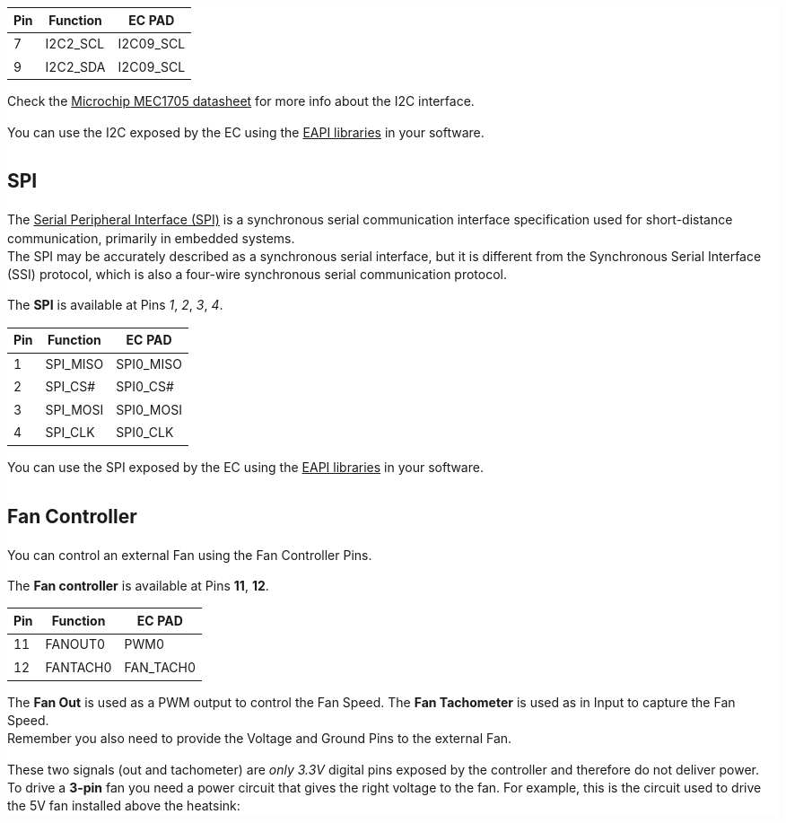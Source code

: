 | Pin | Function  | EC PAD |
|-----|-----------|---------------|
| 7   | I2C2_SCL  |  I2C09_SCL     |
| 9   | I2C2_SDA  |  I2C09_SCL     |

Check the [Microchip MEC1705 datasheet](http://ww1.microchip.com/downloads/en/DeviceDoc/MEC170x-Data-Sheet-DS00002206D.pdf) for more info about the I2C interface.

You can use the I2C exposed by the EC using the [EAPI libraries](!/BIOS-UEFI_and_Tools/EAPI) in your software.

## SPI

The [Serial Peripheral Interface (SPI)](https://en.wikipedia.org/wiki/Serial_Peripheral_Interface) is a synchronous serial communication interface specification used for short-distance communication, primarily in embedded systems.  
The SPI may be accurately described as a synchronous serial interface, but it is different from the Synchronous Serial Interface (SSI) protocol, which is also a four-wire synchronous serial communication protocol.

The **SPI** is available at Pins *1*, *2*, *3*, *4*.

| Pin | Function  | EC PAD |        
|-----|-----------|---------------|
| 1   |  SPI_MISO |  SPI0_MISO    |
| 2   |  SPI_CS#  |  SPI0_CS#     |
| 3   |  SPI_MOSI |  SPI0_MOSI    |
| 4   |  SPI_CLK  |  SPI0_CLK     |

You can use the SPI exposed by the EC using the [EAPI libraries](!/BIOS-UEFI_and_Tools/EAPI) in your software.

## Fan Controller

You can control an external Fan using the Fan Controller Pins.

The **Fan controller** is available at Pins **11**, **12**.

| Pin | Function  | EC PAD |        
|-----|-----------|---------------|
| 11  |  FANOUT0  |     PWM0      |
| 12  |  FANTACH0 |  FAN_TACH0    |

The **Fan Out** is used as a PWM output to control the Fan Speed.
The **Fan Tachometer** is used as in Input to capture the Fan Speed.  
Remember you also need to provide the Voltage and Ground Pins to the external Fan.

These two signals (out and tachometer) are *only 3.3V* digital pins exposed by the controller and therefore do not deliver power.   
To drive a **3-pin** fan you need a power circuit that gives the right voltage to the fan. For example, this is the circuit used to drive the 5V fan installed above the heatsink:
